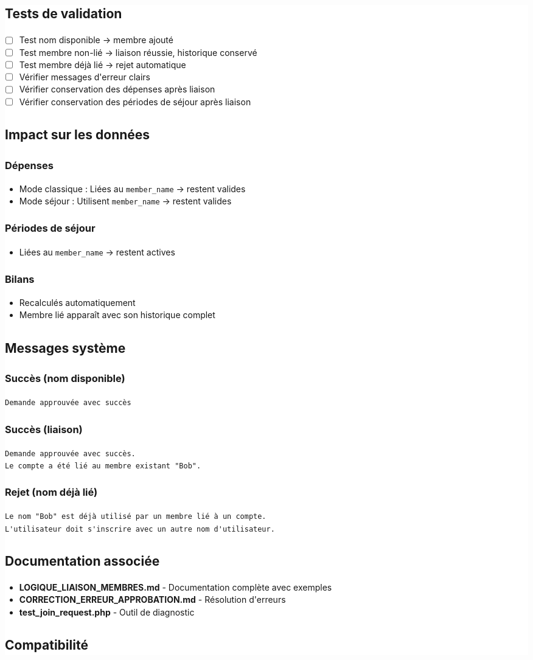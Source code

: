 ## Tests de validation

- [ ] Test nom disponible → membre ajouté
- [ ] Test membre non-lié → liaison réussie, historique conservé
- [ ] Test membre déjà lié → rejet automatique
- [ ] Vérifier messages d'erreur clairs
- [ ] Vérifier conservation des dépenses après liaison
- [ ] Vérifier conservation des périodes de séjour après liaison

## Impact sur les données

### Dépenses
- Mode classique : Liées au `member_name` → restent valides
- Mode séjour : Utilisent `member_name` → restent valides

### Périodes de séjour
- Liées au `member_name` → restent actives

### Bilans
- Recalculés automatiquement
- Membre lié apparaît avec son historique complet

## Messages système

### Succès (nom disponible)
```
Demande approuvée avec succès
```

### Succès (liaison)
```
Demande approuvée avec succès. 
Le compte a été lié au membre existant "Bob".
```

### Rejet (nom déjà lié)
```
Le nom "Bob" est déjà utilisé par un membre lié à un compte. 
L'utilisateur doit s'inscrire avec un autre nom d'utilisateur.
```

## Documentation associée

- **LOGIQUE_LIAISON_MEMBRES.md** - Documentation complète avec exemples
- **CORRECTION_ERREUR_APPROBATION.md** - Résolution d'erreurs
- **test_join_request.php** - Outil de diagnostic

## Compatibilité
